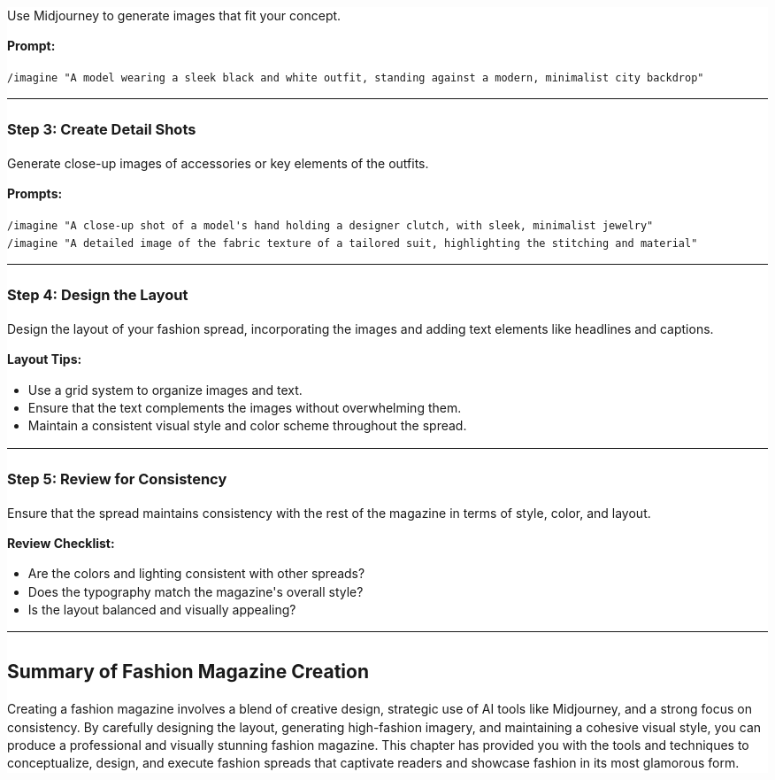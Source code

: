 Use Midjourney to generate images that fit your concept.

**Prompt:**
```
/imagine "A model wearing a sleek black and white outfit, standing against a modern, minimalist city backdrop"
```

---

### Step 3: Create Detail Shots

Generate close-up images of accessories or key elements of the outfits.

**Prompts:**
```
/imagine "A close-up shot of a model's hand holding a designer clutch, with sleek, minimalist jewelry"
/imagine "A detailed image of the fabric texture of a tailored suit, highlighting the stitching and material"
```

---

### Step 4: Design the Layout

Design the layout of your fashion spread, incorporating the images and adding text elements like headlines and captions.

**Layout Tips:**

- Use a grid system to organize images and text.
- Ensure that the text complements the images without overwhelming them.
- Maintain a consistent visual style and color scheme throughout the spread.

---

### Step 5: Review for Consistency

Ensure that the spread maintains consistency with the rest of the magazine in terms of style, color, and layout.

**Review Checklist:**

- Are the colors and lighting consistent with other spreads?
- Does the typography match the magazine's overall style?
- Is the layout balanced and visually appealing?

---

## Summary of Fashion Magazine Creation

Creating a fashion magazine involves a blend of creative design, strategic use of AI tools like Midjourney, and a strong focus on consistency. By carefully designing the layout, generating high-fashion imagery, and maintaining a cohesive visual style, you can produce a professional and visually stunning fashion magazine. This chapter has provided you with the tools and techniques to conceptualize, design, and execute fashion spreads that captivate readers and showcase fashion in its most glamorous form.



